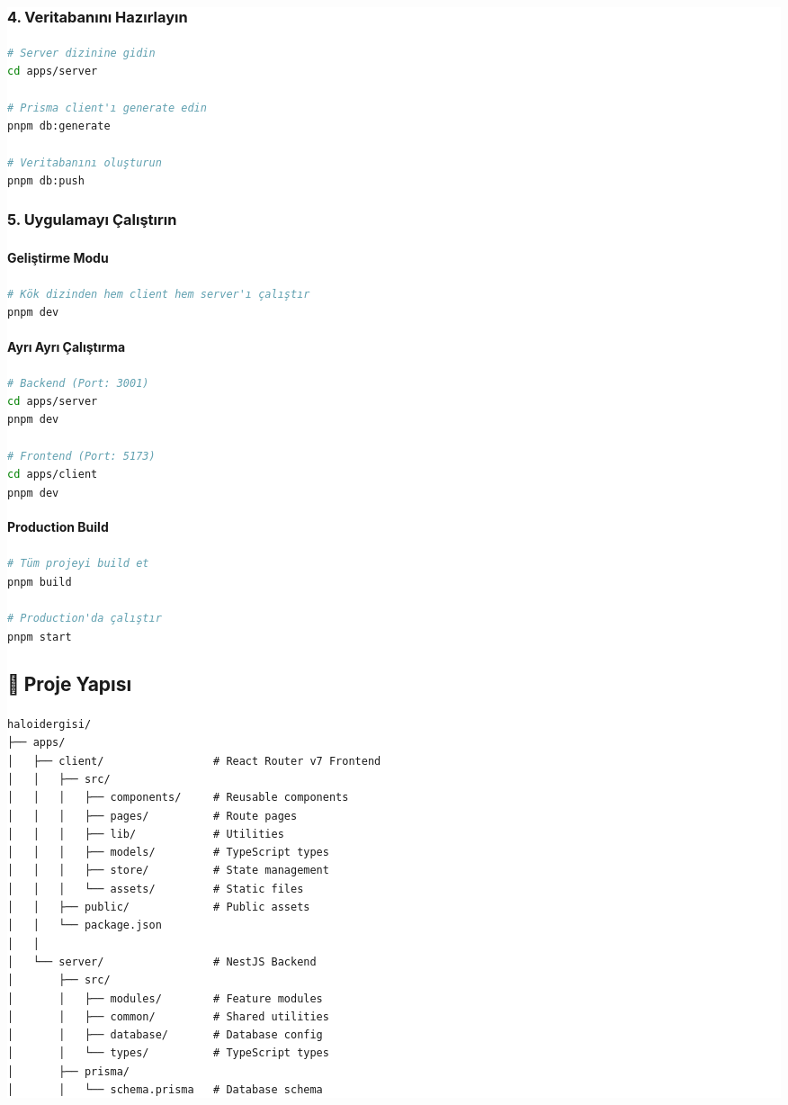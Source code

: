 ### 4. Veritabanını Hazırlayın
```bash
# Server dizinine gidin
cd apps/server

# Prisma client'ı generate edin
pnpm db:generate

# Veritabanını oluşturun
pnpm db:push
```

### 5. Uygulamayı Çalıştırın

#### Geliştirme Modu
```bash
# Kök dizinden hem client hem server'ı çalıştır
pnpm dev
```

#### Ayrı Ayrı Çalıştırma
```bash
# Backend (Port: 3001)
cd apps/server
pnpm dev

# Frontend (Port: 5173)
cd apps/client
pnpm dev
```

#### Production Build
```bash
# Tüm projeyi build et
pnpm build

# Production'da çalıştır
pnpm start
```

## 📁 Proje Yapısı

```
haloidergisi/
├── apps/
│   ├── client/                 # React Router v7 Frontend
│   │   ├── src/
│   │   │   ├── components/     # Reusable components
│   │   │   ├── pages/          # Route pages
│   │   │   ├── lib/            # Utilities
│   │   │   ├── models/         # TypeScript types
│   │   │   ├── store/          # State management
│   │   │   └── assets/         # Static files
│   │   ├── public/             # Public assets
│   │   └── package.json
│   │
│   └── server/                 # NestJS Backend
│       ├── src/
│       │   ├── modules/        # Feature modules
│       │   ├── common/         # Shared utilities
│       │   ├── database/       # Database config
│       │   └── types/          # TypeScript types
│       ├── prisma/
│       │   └── schema.prisma   # Database schema
```